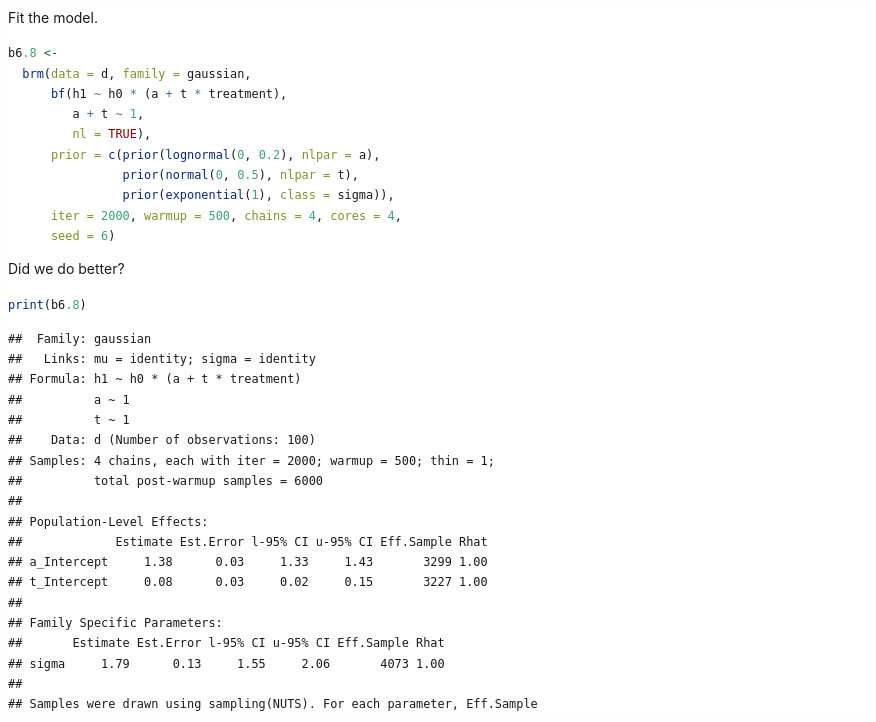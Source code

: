 Fit the model.

``` r
b6.8 <- 
  brm(data = d, family = gaussian,
      bf(h1 ~ h0 * (a + t * treatment),
         a + t ~ 1,
         nl = TRUE),
      prior = c(prior(lognormal(0, 0.2), nlpar = a),
                prior(normal(0, 0.5), nlpar = t),
                prior(exponential(1), class = sigma)),
      iter = 2000, warmup = 500, chains = 4, cores = 4,
      seed = 6)
```

Did we do better?

``` r
print(b6.8)
```

    ##  Family: gaussian 
    ##   Links: mu = identity; sigma = identity 
    ## Formula: h1 ~ h0 * (a + t * treatment) 
    ##          a ~ 1
    ##          t ~ 1
    ##    Data: d (Number of observations: 100) 
    ## Samples: 4 chains, each with iter = 2000; warmup = 500; thin = 1;
    ##          total post-warmup samples = 6000
    ## 
    ## Population-Level Effects: 
    ##             Estimate Est.Error l-95% CI u-95% CI Eff.Sample Rhat
    ## a_Intercept     1.38      0.03     1.33     1.43       3299 1.00
    ## t_Intercept     0.08      0.03     0.02     0.15       3227 1.00
    ## 
    ## Family Specific Parameters: 
    ##       Estimate Est.Error l-95% CI u-95% CI Eff.Sample Rhat
    ## sigma     1.79      0.13     1.55     2.06       4073 1.00
    ## 
    ## Samples were drawn using sampling(NUTS). For each parameter, Eff.Sample 